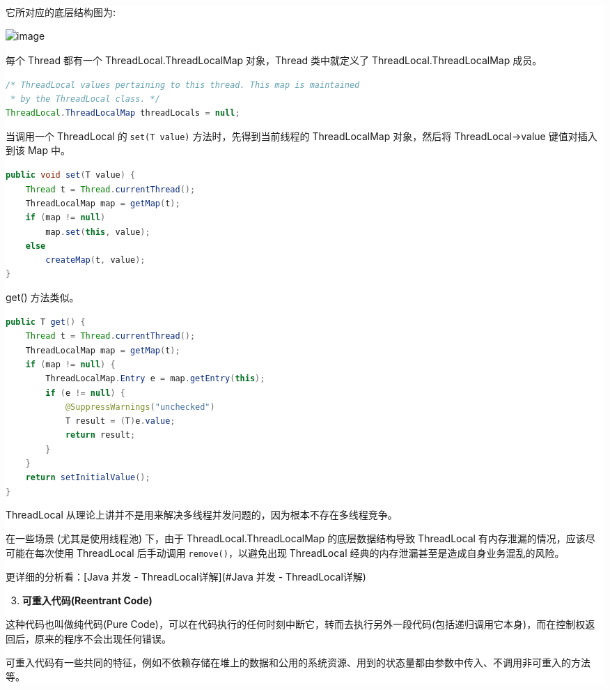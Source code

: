 它所对应的底层结构图为:

![image](https://img2023.cnblogs.com/blog/2421736/202401/2421736-20240115165332391-605150083.png)

每个 Thread 都有一个 ThreadLocal.ThreadLocalMap 对象，Thread 类中就定义了 ThreadLocal.ThreadLocalMap 成员。

```java
/* ThreadLocal values pertaining to this thread. This map is maintained
 * by the ThreadLocal class. */
ThreadLocal.ThreadLocalMap threadLocals = null;
```

当调用一个 ThreadLocal 的 `set(T value)` 方法时，先得到当前线程的 ThreadLocalMap 对象，然后将 ThreadLocal->value 键值对插入到该 Map 中。

```java
public void set(T value) {
    Thread t = Thread.currentThread();
    ThreadLocalMap map = getMap(t);
    if (map != null)
        map.set(this, value);
    else
        createMap(t, value);
}
```

get() 方法类似。

```java
public T get() {
    Thread t = Thread.currentThread();
    ThreadLocalMap map = getMap(t);
    if (map != null) {
        ThreadLocalMap.Entry e = map.getEntry(this);
        if (e != null) {
            @SuppressWarnings("unchecked")
            T result = (T)e.value;
            return result;
        }
    }
    return setInitialValue();
}
```

ThreadLocal 从理论上讲并不是用来解决多线程并发问题的，因为根本不存在多线程竞争。

在一些场景 (尤其是使用线程池) 下，由于 ThreadLocal.ThreadLocalMap 的底层数据结构导致 ThreadLocal 有内存泄漏的情况，应该尽可能在每次使用 ThreadLocal 后手动调用 `remove()`，以避免出现 ThreadLocal 经典的内存泄漏甚至是造成自身业务混乱的风险。

更详细的分析看：[Java 并发 - ThreadLocal详解](#Java 并发 - ThreadLocal详解)



3. **可重入代码(Reentrant Code)**

这种代码也叫做纯代码(Pure Code)，可以在代码执行的任何时刻中断它，转而去执行另外一段代码(包括递归调用它本身)，而在控制权返回后，原来的程序不会出现任何错误。

可重入代码有一些共同的特征，例如不依赖存储在堆上的数据和公用的系统资源、用到的状态量都由参数中传入、不调用非可重入的方法等。
